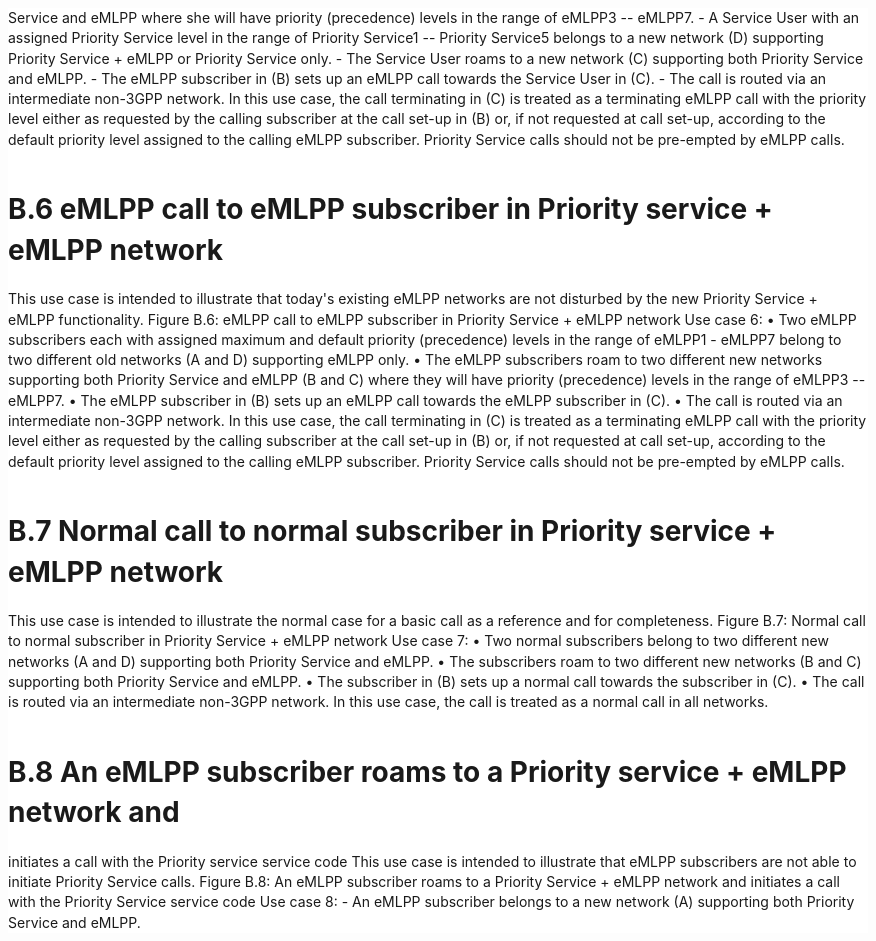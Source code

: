 Service and eMLPP where she will have priority (precedence) levels in the
range of eMLPP3 -- eMLPP7.
\- A Service User with an assigned Priority Service level in the range of
Priority Service1 -- Priority Service5 belongs to a new network (D) supporting
Priority Service + eMLPP or Priority Service only.
\- The Service User roams to a new network (C) supporting both Priority
Service and eMLPP.
\- The eMLPP subscriber in (B) sets up an eMLPP call towards the Service User
in (C).
\- The call is routed via an intermediate non-3GPP network.
In this use case, the call terminating in (C) is treated as a terminating
eMLPP call with the priority level either as requested by the calling
subscriber at the call set-up in (B) or, if not requested at call set-up,
according to the default priority level assigned to the calling eMLPP
subscriber. Priority Service calls should not be pre-empted by eMLPP calls.
# B.6 eMLPP call to eMLPP subscriber in Priority service + eMLPP network
This use case is intended to illustrate that today's existing eMLPP networks
are not disturbed by the new Priority Service + eMLPP functionality.
Figure B.6: eMLPP call to eMLPP subscriber in Priority Service + eMLPP network
Use case 6:
• Two eMLPP subscribers each with assigned maximum and default priority
(precedence) levels in the range of eMLPP1 - eMLPP7 belong to two different
old networks (A and D) supporting eMLPP only.
• The eMLPP subscribers roam to two different new networks supporting both
Priority Service and eMLPP (B and C) where they will have priority
(precedence) levels in the range of eMLPP3 -- eMLPP7.
• The eMLPP subscriber in (B) sets up an eMLPP call towards the eMLPP
subscriber in (C).
• The call is routed via an intermediate non-3GPP network.
In this use case, the call terminating in (C) is treated as a terminating
eMLPP call with the priority level either as requested by the calling
subscriber at the call set-up in (B) or, if not requested at call set-up,
according to the default priority level assigned to the calling eMLPP
subscriber. Priority Service calls should not be pre-empted by eMLPP calls.
# B.7 Normal call to normal subscriber in Priority service + eMLPP network
This use case is intended to illustrate the normal case for a basic call as a
reference and for completeness.
Figure B.7: Normal call to normal subscriber in Priority Service + eMLPP
network
Use case 7:
• Two normal subscribers belong to two different new networks (A and D)
supporting both Priority Service and eMLPP.
• The subscribers roam to two different new networks (B and C) supporting both
Priority Service and eMLPP.
• The subscriber in (B) sets up a normal call towards the subscriber in (C).
• The call is routed via an intermediate non-3GPP network.
In this use case, the call is treated as a normal call in all networks.
# B.8 An eMLPP subscriber roams to a Priority service + eMLPP network and
initiates a call with the Priority service service code
This use case is intended to illustrate that eMLPP subscribers are not able to
initiate Priority Service calls.
Figure B.8: An eMLPP subscriber roams to a Priority Service + eMLPP network
and initiates a call with the Priority Service service code
Use case 8:
\- An eMLPP subscriber belongs to a new network (A) supporting both Priority
Service and eMLPP.